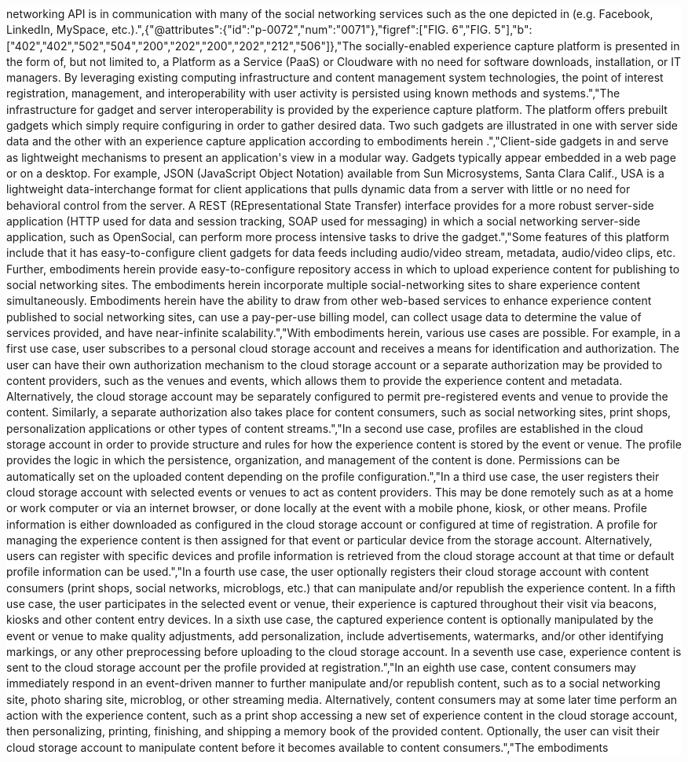 networking API  is in communication with many of the social networking services  such as the one  depicted in  (e.g. Facebook, LinkedIn, MySpace, etc.).",{"@attributes":{"id":"p-0072","num":"0071"},"figref":["FIG. 6","FIG. 5"],"b":["402","402","502","504","200","202","200","202","212","506"]},"The socially-enabled experience capture platform is presented in the form of, but not limited to, a Platform as a Service (PaaS) or Cloudware  with no need for software downloads, installation, or IT managers. By leveraging existing computing infrastructure and content management system technologies, the point of interest registration, management, and interoperability with user activity is persisted using known methods and systems.","The infrastructure for gadget and server interoperability is provided by the experience capture platform. The platform offers prebuilt gadgets which simply require configuring in order to gather desired data. Two such gadgets are illustrated in  one with server side data  and the other with an experience capture application according to embodiments herein .","Client-side gadgets in  and  serve as lightweight mechanisms to present an application's view in a modular way. Gadgets typically appear embedded in a web page or on a desktop. For example, JSON (JavaScript Object Notation) available from Sun Microsystems, Santa Clara Calif., USA is a lightweight data-interchange format for client applications that pulls dynamic data from a server with little or no need for behavioral control from the server. A REST (REpresentational State Transfer) interface provides for a more robust server-side application (HTTP used for data and session tracking, SOAP used for messaging) in which a social networking server-side application, such as OpenSocial, can perform more process intensive tasks to drive the gadget.","Some features of this platform include that it has easy-to-configure client gadgets for data feeds including audio\/video stream, metadata, audio\/video clips, etc. Further, embodiments herein provide easy-to-configure repository access in which to upload experience content for publishing to social networking sites. The embodiments herein incorporate multiple social-networking sites to share experience content simultaneously. Embodiments herein have the ability to draw from other web-based services to enhance experience content published to social networking sites, can use a pay-per-use billing model, can collect usage data to determine the value of services provided, and have near-infinite scalability.","With embodiments herein, various use cases are possible. For example, in a first use case, user subscribes to a personal cloud storage account and receives a means for identification and authorization. The user can have their own authorization mechanism to the cloud storage account or a separate authorization may be provided to content providers, such as the venues and events, which allows them to provide the experience content and metadata. Alternatively, the cloud storage account may be separately configured to permit pre-registered events and venue to provide the content. Similarly, a separate authorization also takes place for content consumers, such as social networking sites, print shops, personalization applications or other types of content streams.","In a second use case, profiles are established in the cloud storage account in order to provide structure and rules for how the experience content is stored by the event or venue. The profile provides the logic in which the persistence, organization, and management of the content is done. Permissions can be automatically set on the uploaded content depending on the profile configuration.","In a third use case, the user registers their cloud storage account with selected events or venues to act as content providers. This may be done remotely such as at a home or work computer or via an internet browser, or done locally at the event with a mobile phone, kiosk, or other means. Profile information is either downloaded as configured in the cloud storage account or configured at time of registration. A profile for managing the experience content is then assigned for that event or particular device from the storage account. Alternatively, users can register with specific devices and profile information is retrieved from the cloud storage account at that time or default profile information can be used.","In a fourth use case, the user optionally registers their cloud storage account with content consumers (print shops, social networks, microblogs, etc.) that can manipulate and\/or republish the experience content. In a fifth use case, the user participates in the selected event or venue, their experience is captured throughout their visit via beacons, kiosks and other content entry devices. In a sixth use case, the captured experience content is optionally manipulated by the event or venue to make quality adjustments, add personalization, include advertisements, watermarks, and\/or other identifying markings, or any other preprocessing before uploading to the cloud storage account. In a seventh use case, experience content is sent to the cloud storage account per the profile provided at registration.","In an eighth use case, content consumers may immediately respond in an event-driven manner to further manipulate and\/or republish content, such as to a social networking site, photo sharing site, microblog, or other streaming media. Alternatively, content consumers may at some later time perform an action with the experience content, such as a print shop accessing a new set of experience content in the cloud storage account, then personalizing, printing, finishing, and shipping a memory book of the provided content. Optionally, the user can visit their cloud storage account to manipulate content before it becomes available to content consumers.","The embodiments